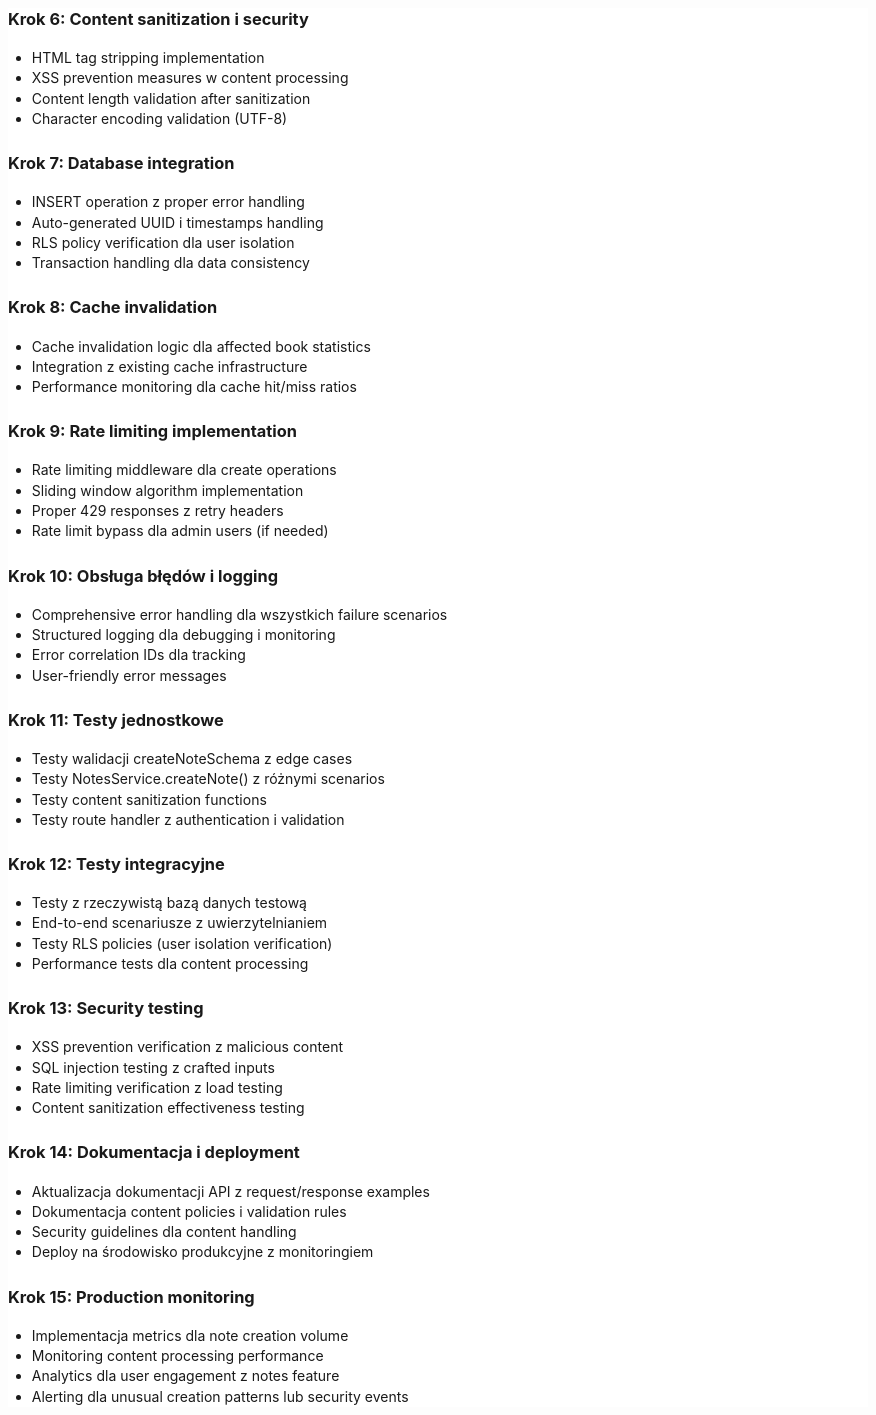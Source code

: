 ### Krok 6: Content sanitization i security
- HTML tag stripping implementation
- XSS prevention measures w content processing
- Content length validation after sanitization
- Character encoding validation (UTF-8)

### Krok 7: Database integration
- INSERT operation z proper error handling
- Auto-generated UUID i timestamps handling
- RLS policy verification dla user isolation
- Transaction handling dla data consistency

### Krok 8: Cache invalidation
- Cache invalidation logic dla affected book statistics
- Integration z existing cache infrastructure
- Performance monitoring dla cache hit/miss ratios

### Krok 9: Rate limiting implementation
- Rate limiting middleware dla create operations
- Sliding window algorithm implementation
- Proper 429 responses z retry headers
- Rate limit bypass dla admin users (if needed)

### Krok 10: Obsługa błędów i logging
- Comprehensive error handling dla wszystkich failure scenarios
- Structured logging dla debugging i monitoring
- Error correlation IDs dla tracking
- User-friendly error messages

### Krok 11: Testy jednostkowe
- Testy walidacji createNoteSchema z edge cases
- Testy NotesService.createNote() z różnymi scenarios
- Testy content sanitization functions
- Testy route handler z authentication i validation

### Krok 12: Testy integracyjne
- Testy z rzeczywistą bazą danych testową
- End-to-end scenariusze z uwierzytelnianiem
- Testy RLS policies (user isolation verification)
- Performance tests dla content processing

### Krok 13: Security testing
- XSS prevention verification z malicious content
- SQL injection testing z crafted inputs
- Rate limiting verification z load testing
- Content sanitization effectiveness testing

### Krok 14: Dokumentacja i deployment
- Aktualizacja dokumentacji API z request/response examples
- Dokumentacja content policies i validation rules
- Security guidelines dla content handling
- Deploy na środowisko produkcyjne z monitoringiem

### Krok 15: Production monitoring
- Implementacja metrics dla note creation volume
- Monitoring content processing performance
- Analytics dla user engagement z notes feature
- Alerting dla unusual creation patterns lub security events 